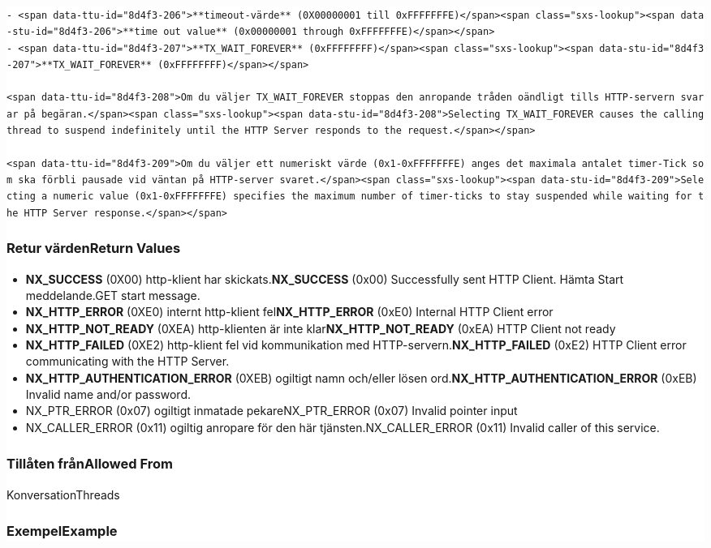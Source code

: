     - <span data-ttu-id="8d4f3-206">**timeout-värde** (0X00000001 till 0xFFFFFFFE)</span><span class="sxs-lookup"><span data-stu-id="8d4f3-206">**time out value** (0x00000001 through 0xFFFFFFFE)</span></span>
    - <span data-ttu-id="8d4f3-207">**TX_WAIT_FOREVER** (0xFFFFFFFF)</span><span class="sxs-lookup"><span data-stu-id="8d4f3-207">**TX_WAIT_FOREVER** (0xFFFFFFFF)</span></span>

    <span data-ttu-id="8d4f3-208">Om du väljer TX_WAIT_FOREVER stoppas den anropande tråden oändligt tills HTTP-servern svarar på begäran.</span><span class="sxs-lookup"><span data-stu-id="8d4f3-208">Selecting TX_WAIT_FOREVER causes the calling thread to suspend indefinitely until the HTTP Server responds to the request.</span></span>

    <span data-ttu-id="8d4f3-209">Om du väljer ett numeriskt värde (0x1-0xFFFFFFFE) anges det maximala antalet timer-Tick som ska förbli pausade vid väntan på HTTP-server svaret.</span><span class="sxs-lookup"><span data-stu-id="8d4f3-209">Selecting a numeric value (0x1-0xFFFFFFFE) specifies the maximum number of timer-ticks to stay suspended while waiting for the HTTP Server response.</span></span>

### <a name="return-values"></a><span data-ttu-id="8d4f3-210">Retur värden</span><span class="sxs-lookup"><span data-stu-id="8d4f3-210">Return Values</span></span>

 - <span data-ttu-id="8d4f3-211">**NX_SUCCESS** (0X00) http-klient har skickats.</span><span class="sxs-lookup"><span data-stu-id="8d4f3-211">**NX_SUCCESS** (0x00) Successfully sent HTTP Client.</span></span> <span data-ttu-id="8d4f3-212">Hämta Start meddelande.</span><span class="sxs-lookup"><span data-stu-id="8d4f3-212">GET start message.</span></span>
 - <span data-ttu-id="8d4f3-213">**NX_HTTP_ERROR** (0XE0) internt http-klient fel</span><span class="sxs-lookup"><span data-stu-id="8d4f3-213">**NX_HTTP_ERROR** (0xE0) Internal HTTP Client error</span></span>
 - <span data-ttu-id="8d4f3-214">**NX_HTTP_NOT_READY** (0XEA) http-klienten är inte klar</span><span class="sxs-lookup"><span data-stu-id="8d4f3-214">**NX_HTTP_NOT_READY** (0xEA) HTTP Client not ready</span></span>
 - <span data-ttu-id="8d4f3-215">**NX_HTTP_FAILED** (0XE2) http-klient fel vid kommunikation med HTTP-servern.</span><span class="sxs-lookup"><span data-stu-id="8d4f3-215">**NX_HTTP_FAILED** (0xE2) HTTP Client error communicating with the HTTP Server.</span></span>
 - <span data-ttu-id="8d4f3-216">**NX_HTTP_AUTHENTICATION_ERROR** (0XEB) ogiltigt namn och/eller lösen ord.</span><span class="sxs-lookup"><span data-stu-id="8d4f3-216">**NX_HTTP_AUTHENTICATION_ERROR** (0xEB) Invalid name and/or password.</span></span>
 - <span data-ttu-id="8d4f3-217">NX_PTR_ERROR (0x07) ogiltigt inmatade pekare</span><span class="sxs-lookup"><span data-stu-id="8d4f3-217">NX_PTR_ERROR (0x07) Invalid pointer input</span></span>
 - <span data-ttu-id="8d4f3-218">NX_CALLER_ERROR (0x11) ogiltig anropare för den här tjänsten.</span><span class="sxs-lookup"><span data-stu-id="8d4f3-218">NX_CALLER_ERROR (0x11) Invalid caller of this service.</span></span>

### <a name="allowed-from"></a><span data-ttu-id="8d4f3-219">Tillåten från</span><span class="sxs-lookup"><span data-stu-id="8d4f3-219">Allowed From</span></span>

<span data-ttu-id="8d4f3-220">Konversation</span><span class="sxs-lookup"><span data-stu-id="8d4f3-220">Threads</span></span>

### <a name="example"></a><span data-ttu-id="8d4f3-221">Exempel</span><span class="sxs-lookup"><span data-stu-id="8d4f3-221">Example</span></span>
